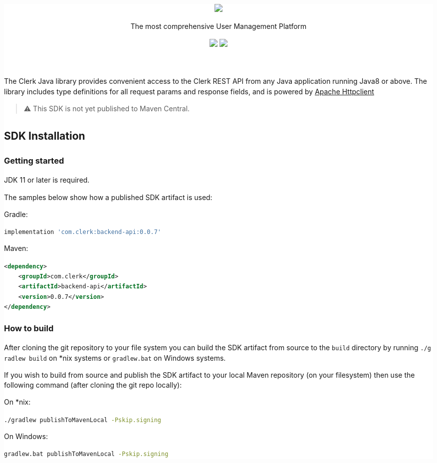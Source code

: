 <div align="center">
        <img src="https://github.com/speakeasy-sdks/clerk-ts/assets/68016351/62e27b17-7a99-46cf-a09e-13d2f06f733e" width="500">
   <p>The most comprehensive User Management Platform</p>
   <a href="https://clerk.com/docs/reference/backend-api"><img src="https://img.shields.io/static/v1?label=Docs&message=API Ref&color=000000&style=for-the-badge" /></a>
  <a href="https://opensource.org/licenses/MIT"><img src="https://img.shields.io/badge/License-MIT-blue.svg?style=for-the-badge" /></a>
</div>
<br></br>

The Clerk Java library provides convenient access to the Clerk REST API from any Java application running Java8 or above. The library includes type definitions for all request params and response fields, and is powered by [Apache Httpclient](https://hc.apache.org/httpcomponents-client-4.5.x/index.html)

> ⚠️ This SDK is not yet published to Maven Central. 


## SDK Installation

### Getting started

JDK 11 or later is required.

The samples below show how a published SDK artifact is used:

Gradle:
```groovy
implementation 'com.clerk:backend-api:0.0.7'
```

Maven:
```xml
<dependency>
    <groupId>com.clerk</groupId>
    <artifactId>backend-api</artifactId>
    <version>0.0.7</version>
</dependency>
```

### How to build
After cloning the git repository to your file system you can build the SDK artifact from source to the `build` directory by running `./gradlew build` on *nix systems or `gradlew.bat` on Windows systems.

If you wish to build from source and publish the SDK artifact to your local Maven repository (on your filesystem) then use the following command (after cloning the git repo locally):

On *nix:
```bash
./gradlew publishToMavenLocal -Pskip.signing
```
On Windows:
```bash
gradlew.bat publishToMavenLocal -Pskip.signing
```
